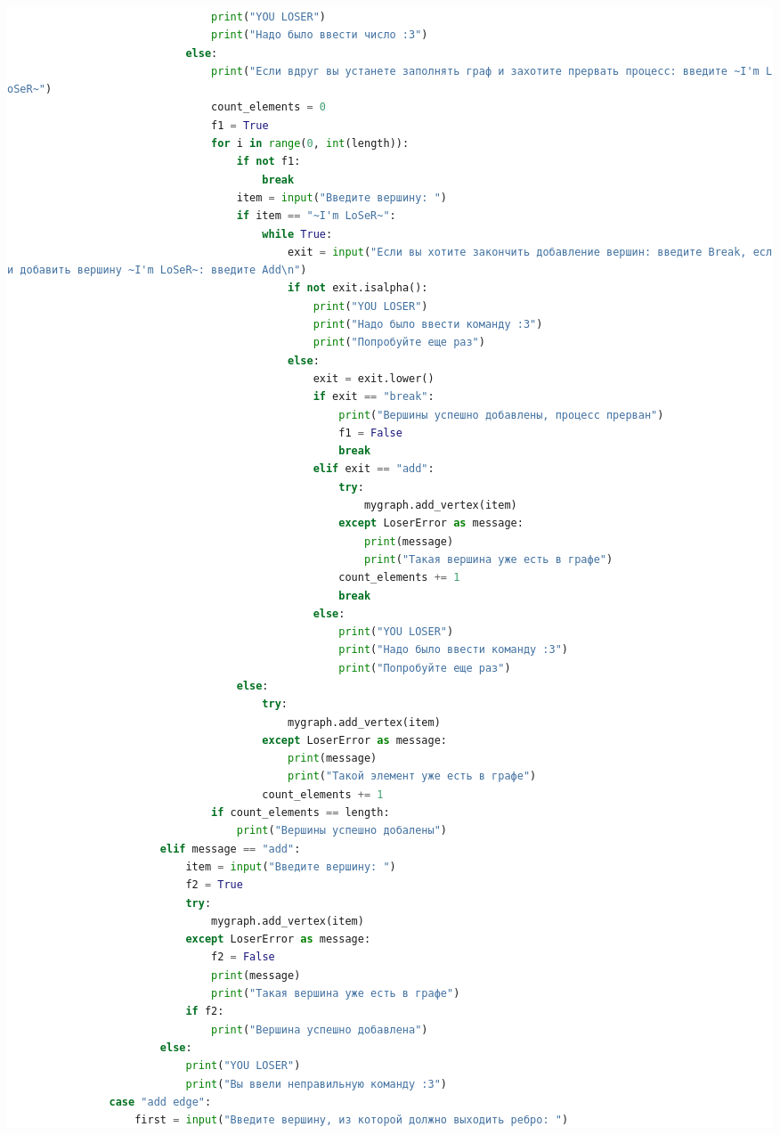 ```python
                                print("YOU LOSER")
                                print("Надо было ввести число :З")
                            else:
                                print("Если вдруг вы устанете заполнять граф и захотите прервать процесс: введите ~I'm LoSeR~")
                                count_elements = 0
                                f1 = True
                                for i in range(0, int(length)):
                                    if not f1:
                                        break
                                    item = input("Введите вершину: ")
                                    if item == "~I'm LoSeR~":
                                        while True:
                                            exit = input("Если вы хотите закончить добавление вершин: введите Break, если добавить вершину ~I'm LoSeR~: введите Add\n")
                                            if not exit.isalpha():
                                                print("YOU LOSER")
                                                print("Надо было ввести команду :З")
                                                print("Попробуйте еще раз")
                                            else:
                                                exit = exit.lower() 
                                                if exit == "break":
                                                    print("Вершины успешно добавлены, процесс прерван")
                                                    f1 = False
                                                    break
                                                elif exit == "add":
                                                    try:
                                                        mygraph.add_vertex(item)
                                                    except LoserError as message:
                                                        print(message)
                                                        print("Такая вершина уже есть в графе")
                                                    count_elements += 1
                                                    break
                                                else:
                                                    print("YOU LOSER")
                                                    print("Надо было ввести команду :З")
                                                    print("Попробуйте еще раз")
                                    else:
                                        try:
                                            mygraph.add_vertex(item)
                                        except LoserError as message:
                                            print(message)
                                            print("Такой элемент уже есть в графе")
                                        count_elements += 1
                                if count_elements == length:
                                    print("Вершины успешно добалены")
                        elif message == "add":
                            item = input("Введите вершину: ")
                            f2 = True
                            try:
                                mygraph.add_vertex(item)
                            except LoserError as message:
                                f2 = False
                                print(message)
                                print("Такая вершина уже есть в графе")
                            if f2:
                                print("Вершина успешно добавлена")
                        else:
                            print("YOU LOSER")
                            print("Вы ввели неправильную команду :З")
                case "add edge":
                    first = input("Введите вершину, из которой должно выходить ребро: ")
```